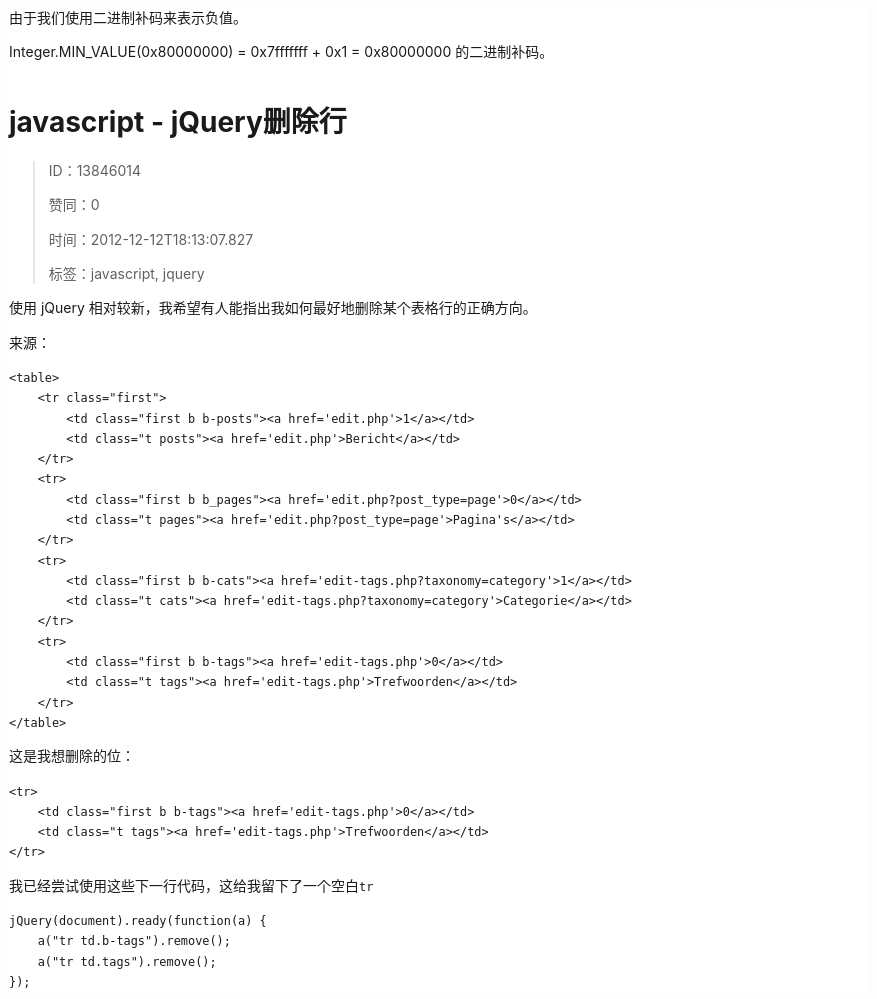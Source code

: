 由于我们使用二进制补码来表示负值。

Integer.MIN_VALUE(0x80000000) = 0x7fffffff + 0x1 = 0x80000000 的二进制补码。

# javascript - jQuery删除行

> ID：13846014
> 
> 赞同：0
> 
> 时间：2012-12-12T18:13:07.827
> 
> 标签：javascript, jquery

使用 jQuery 相对较新，我希望有人能指出我如何最好地删除某个表格行的正确方向。

来源：

```
<table>
    <tr class="first">
        <td class="first b b-posts"><a href='edit.php'>1</a></td>
        <td class="t posts"><a href='edit.php'>Bericht</a></td>
    </tr>
    <tr>
        <td class="first b b_pages"><a href='edit.php?post_type=page'>0</a></td>
        <td class="t pages"><a href='edit.php?post_type=page'>Pagina's</a></td>
    </tr>
    <tr>
        <td class="first b b-cats"><a href='edit-tags.php?taxonomy=category'>1</a></td>
        <td class="t cats"><a href='edit-tags.php?taxonomy=category'>Categorie</a></td>
    </tr>
    <tr>
        <td class="first b b-tags"><a href='edit-tags.php'>0</a></td>
        <td class="t tags"><a href='edit-tags.php'>Trefwoorden</a></td>
    </tr>
</table> 
```

这是我想删除的位：

```
<tr>
    <td class="first b b-tags"><a href='edit-tags.php'>0</a></td>
    <td class="t tags"><a href='edit-tags.php'>Trefwoorden</a></td>
</tr> 
```

我已经尝试使用这些下一行代码，这给我留下了一个空白`tr`

```
jQuery(document).ready(function(a) {
    a("tr td.b-tags").remove();
    a("tr td.tags").remove();
}); 
```
